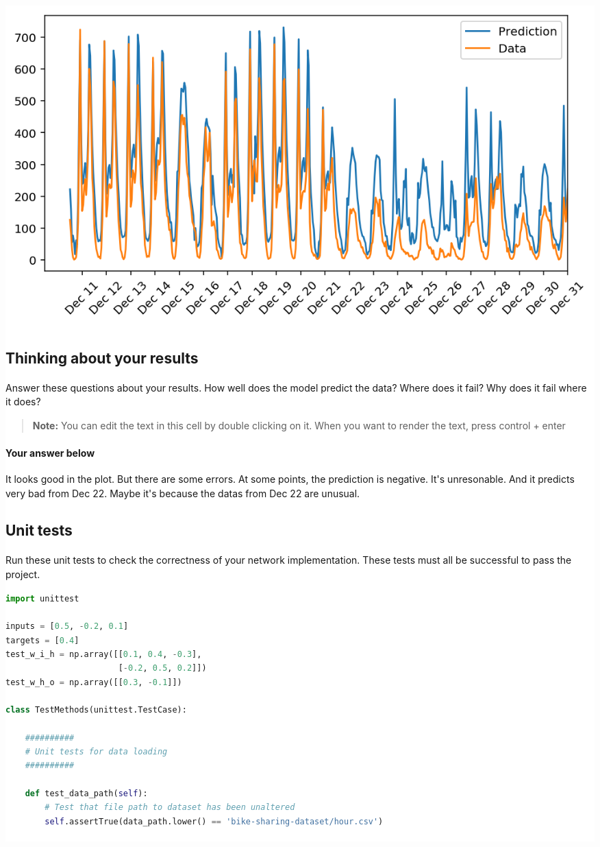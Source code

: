 
![png](/assets/img/predicting_daily_bike/output_22_0.png)


## Thinking about your results
 
Answer these questions about your results. How well does the model predict the data? Where does it fail? Why does it fail where it does?

> **Note:** You can edit the text in this cell by double clicking on it. When you want to render the text, press control + enter

#### Your answer below
It looks good in the plot. But there are some errors. At some points, the prediction is negative. It's unresonable. And it predicts very bad from Dec 22. Maybe it's because the datas from Dec 22 are unusual.

## Unit tests

Run these unit tests to check the correctness of your network implementation. These tests must all be successful to pass the project.


```python
import unittest

inputs = [0.5, -0.2, 0.1]
targets = [0.4]
test_w_i_h = np.array([[0.1, 0.4, -0.3], 
                       [-0.2, 0.5, 0.2]])
test_w_h_o = np.array([[0.3, -0.1]])

class TestMethods(unittest.TestCase):
    
    ##########
    # Unit tests for data loading
    ##########
    
    def test_data_path(self):
        # Test that file path to dataset has been unaltered
        self.assertTrue(data_path.lower() == 'bike-sharing-dataset/hour.csv')
        
```